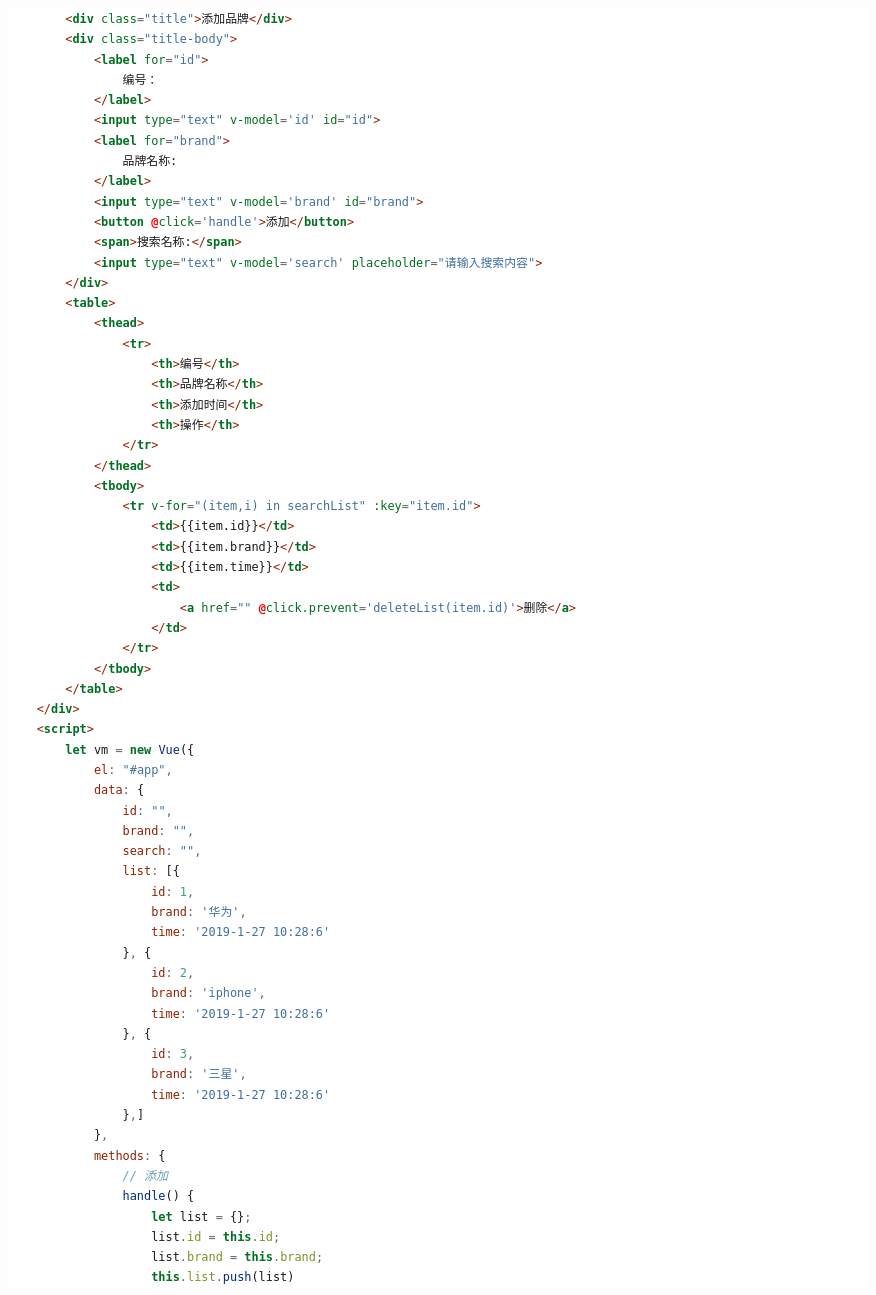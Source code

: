 ```html
        <div class="title">添加品牌</div>
        <div class="title-body">
            <label for="id">
                编号：
            </label>
            <input type="text" v-model='id' id="id">
            <label for="brand">
                品牌名称:
            </label>
            <input type="text" v-model='brand' id="brand">
            <button @click='handle'>添加</button>
            <span>搜索名称:</span>
            <input type="text" v-model='search' placeholder="请输入搜索内容">
        </div>
        <table>
            <thead>
                <tr>
                    <th>编号</th>
                    <th>品牌名称</th>
                    <th>添加时间</th>
                    <th>操作</th>
                </tr>
            </thead>
            <tbody>
                <tr v-for="(item,i) in searchList" :key="item.id">
                    <td>{{item.id}}</td>
                    <td>{{item.brand}}</td>
                    <td>{{item.time}}</td>
                    <td>
                        <a href="" @click.prevent='deleteList(item.id)'>删除</a>
                    </td>
                </tr>
            </tbody>
        </table>
    </div>
    <script>
        let vm = new Vue({
            el: "#app",
            data: {
                id: "",
                brand: "",
                search: "",
                list: [{
                    id: 1,
                    brand: '华为',
                    time: '2019-1-27 10:28:6'
                }, {
                    id: 2,
                    brand: 'iphone',
                    time: '2019-1-27 10:28:6'
                }, {
                    id: 3,
                    brand: '三星',
                    time: '2019-1-27 10:28:6'
                },]
            },
            methods: {
                // 添加
                handle() {
                    let list = {};
                    list.id = this.id;
                    list.brand = this.brand;
                    this.list.push(list)
```